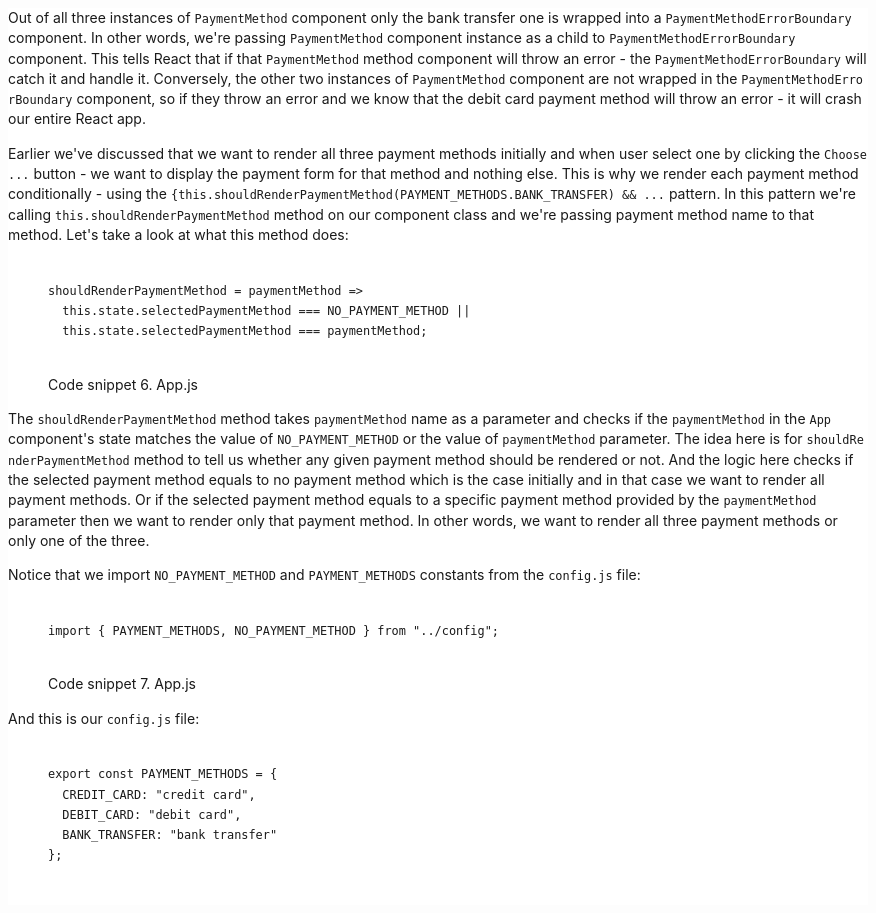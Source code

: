 Out of all three instances of `PaymentMethod` component only the bank transfer one is wrapped into a `PaymentMethodErrorBoundary` component. In other words, we're passing `PaymentMethod` component instance as a child to `PaymentMethodErrorBoundary` component. This tells React that if that `PaymentMethod` method component will throw an error - the `PaymentMethodErrorBoundary` will catch it and handle it. Conversely, the other two instances of `PaymentMethod` component are not wrapped in the `PaymentMethodErrorBoundary` component, so if they throw an error and we know that the debit card payment method will throw an error - it will crash our entire React app.

Earlier we've discussed that we want to render all three payment methods initially and when user select one by clicking the `Choose ...` button - we want to display the payment form for that method and nothing else. This is why we render each payment method conditionally - using the `{this.shouldRenderPaymentMethod(PAYMENT_METHODS.BANK_TRANSFER) && ...` pattern. In this pattern we're calling `this.shouldRenderPaymentMethod` method on our component class and we're passing payment method name to that method. Let's take a look at what this method does:

<figure class="figure">
<pre>
<code class="language-jsx">
shouldRenderPaymentMethod = paymentMethod =>
  this.state.selectedPaymentMethod === NO_PAYMENT_METHOD ||
  this.state.selectedPaymentMethod === paymentMethod;
</code>
</pre>
<figcaption class="figure-caption">Code snippet 6. App.js</figcaption>
</figure>

The `shouldRenderPaymentMethod` method takes `paymentMethod` name as a parameter and checks if the `paymentMethod` in the `App` component's state matches the value of `NO_PAYMENT_METHOD` or the value of `paymentMethod` parameter. The idea here is for `shouldRenderPaymentMethod` method to tell us whether any given payment method should be rendered or not. And the logic here checks if the selected payment method equals to no payment method which is the case initially and in that case we want to render all payment methods. Or if the selected payment method equals to a specific payment method provided by the `paymentMethod` parameter then we want to render only that payment method. In other words, we want to render all three payment methods or only one of the three.

Notice that we import `NO_PAYMENT_METHOD` and `PAYMENT_METHODS` constants from the `config.js` file:

<figure class="figure">
<pre>
<code class="language-jsx">
import { PAYMENT_METHODS, NO_PAYMENT_METHOD } from "../config";
</code>
</pre>
<figcaption class="figure-caption">Code snippet 7. App.js</figcaption>
</figure>

And this is our `config.js` file:

<figure class="figure">
<pre>
<code class="language-jsx">
export const PAYMENT_METHODS = {
  CREDIT_CARD: "credit card",
  DEBIT_CARD: "debit card",
  BANK_TRANSFER: "bank transfer"
};
